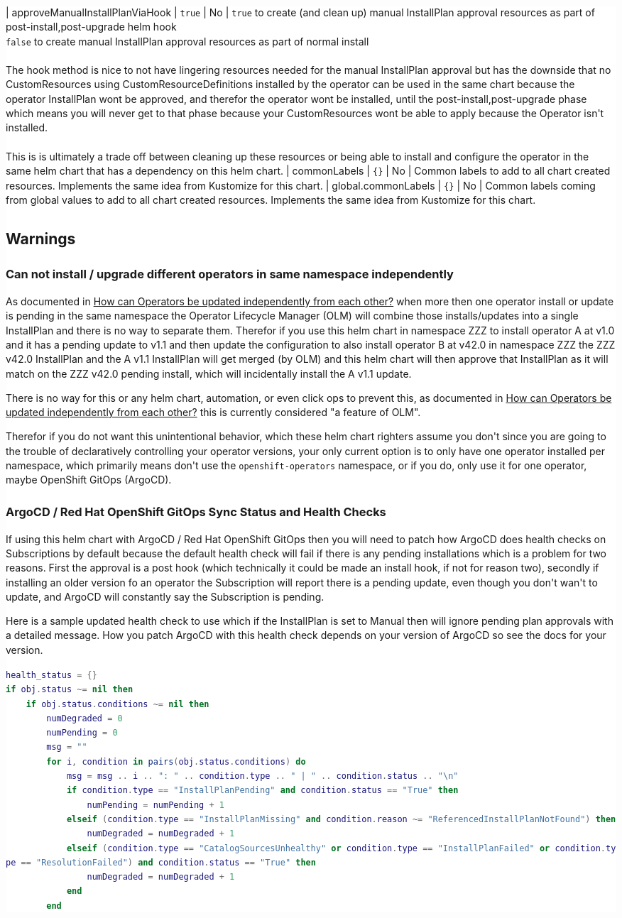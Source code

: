 | approveManualInstallPlanViaHook              | `true`        | No        | `true` to create (and clean up) manual InstallPlan approval resources as part of post-install,post-upgrade helm hook<br>`false` to create  manual InstallPlan approval resources as part of normal install<br><br>The hook method is nice to not have lingering resources needed for the manual InstallPlan approval but has the downside that no CustomResources using CustomResourceDefinitions installed by the operator can be used in the same chart because the operator InstallPlan wont be approved, and therefor the operator wont be installed, until the post-install,post-upgrade phase which means you will never get to that phase because your CustomResources wont be able to apply because the Operator isn't installed.<br><br>This is is ultimately a trade off between cleaning up these resources or being able to install and configure the operator in the same helm chart that has a dependency on this helm chart.
| commonLabels                                 | `{}`          | No        | Common labels to add to all chart created resources. Implements the same idea from Kustomize for this chart.
| global.commonLabels                          | `{}`          | No        | Common labels coming from global values to add to all chart created resources. Implements the same idea from Kustomize for this chart.

## Warnings

### Can not install / upgrade different operators in same namespace independently

As documented in [How can Operators be updated independently from each other?](https://access.redhat.com/solutions/6389681) when more then one operator install or update is pending in the same namespace the Operator Lifecycle Manager (OLM) will combine those installs/updates into a single InstallPlan and there is no way to separate them. Therefor if you use this helm chart in namespace ZZZ to install operator A at v1.0 and it has a pending update to v1.1 and then update the configuration to also install operator B at v42.0 in namespace ZZZ the ZZZ v42.0 InstallPlan and the A v1.1 InstallPlan will get merged (by OLM) and this helm chart will then approve that InstallPlan as it will match on the ZZZ v42.0 pending install, which will incidentally install the A v1.1 update.

There is no way for this or any helm chart, automation, or even click ops to prevent this, as documented in [How can Operators be updated independently from each other?](https://access.redhat.com/solutions/6389681) this is currently considered "a feature of OLM".

Therefor if you do not want this unintentional behavior, which these helm chart righters assume you don't since you are going to the trouble of declaratively controlling your operator versions, your only current option is to only have one operator installed per namespace, which primarily means don't use the `openshift-operators` namespace, or if you do, only use it for one operator, maybe OpenShift GitOps (ArgoCD).


### ArgoCD / Red Hat OpenShift GitOps Sync Status and Health Checks
If using this helm chart with ArgoCD / Red Hat OpenShift GitOps then you will need to patch how ArgoCD does health checks on Subscriptions by default
because the default health check will fail if there is any pending installations which is a problem for two reasons. First the approval is a post hook
(which technically it could be made an install hook, if not for reason two), secondly if installing an older version fo an operator the Subscription will
report there is a pending update, even though you don't wan't to update, and ArgoCD will constantly say the Subscription is pending.

Here is a sample updated health check to use which if the InstallPlan is set to Manual then will ignore pending plan approvals with a detailed message. How you patch ArgoCD with this health check depends on your version of ArgoCD so see the docs for your version.

```lua
health_status = {}
if obj.status ~= nil then
    if obj.status.conditions ~= nil then
        numDegraded = 0
        numPending = 0
        msg = ""
        for i, condition in pairs(obj.status.conditions) do
            msg = msg .. i .. ": " .. condition.type .. " | " .. condition.status .. "\n"
            if condition.type == "InstallPlanPending" and condition.status == "True" then
                numPending = numPending + 1
            elseif (condition.type == "InstallPlanMissing" and condition.reason ~= "ReferencedInstallPlanNotFound") then
                numDegraded = numDegraded + 1
            elseif (condition.type == "CatalogSourcesUnhealthy" or condition.type == "InstallPlanFailed" or condition.type == "ResolutionFailed") and condition.status == "True" then
                numDegraded = numDegraded + 1
            end
        end
```